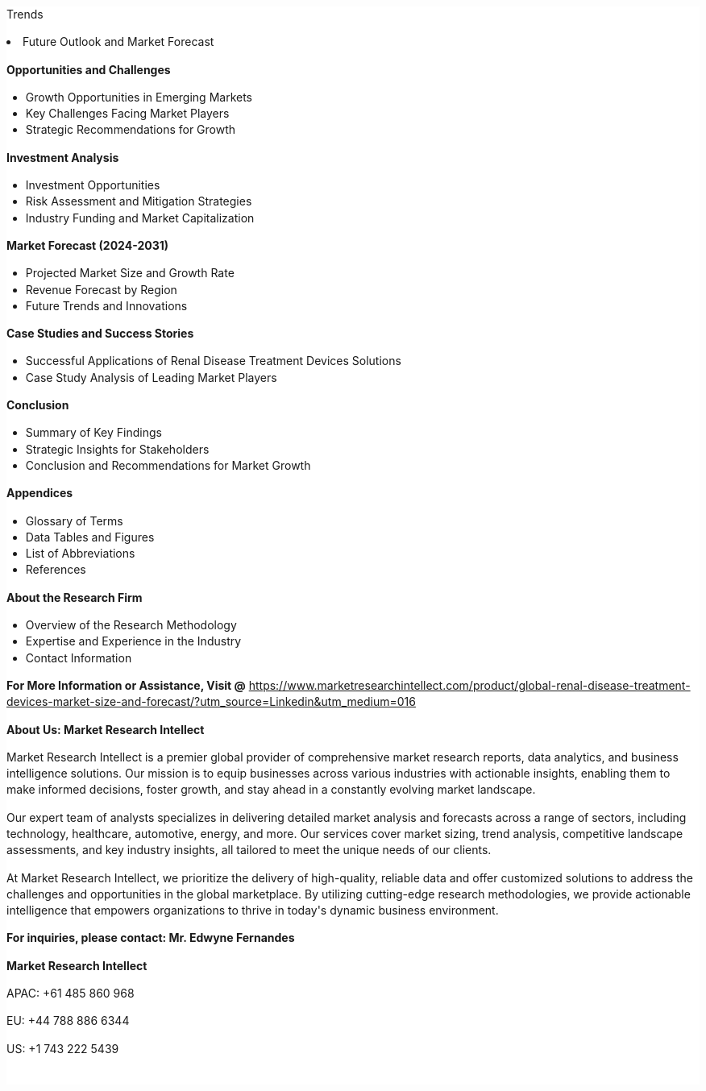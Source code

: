 Trends</li><li>Future Outlook and Market Forecast</li></ul><p><strong>Opportunities and Challenges</strong></p><ul><li>Growth Opportunities in Emerging Markets</li><li>Key Challenges Facing Market Players</li><li>Strategic Recommendations for Growth</li></ul><p><strong>Investment Analysis</strong></p><ul><li>Investment Opportunities</li><li>Risk Assessment and Mitigation Strategies</li><li>Industry Funding and Market Capitalization</li></ul><p><strong>Market Forecast (2024-2031)</strong></p><ul><li>Projected Market Size and Growth Rate</li><li>Revenue Forecast by Region</li><li>Future Trends and Innovations</li></ul><p><strong>Case Studies and Success Stories</strong></p><ul><li>Successful Applications of Renal Disease Treatment Devices Solutions</li><li>Case Study Analysis of Leading Market Players</li></ul><p><strong>Conclusion</strong></p><ul><li>Summary of Key Findings</li><li>Strategic Insights for Stakeholders</li><li>Conclusion and Recommendations for Market Growth</li></ul><p><strong>Appendices</strong></p><ul><li>Glossary of Terms</li><li>Data Tables and Figures</li><li>List of Abbreviations</li><li>References</li></ul><p><strong>About the Research Firm</strong></p><ul><li>Overview of the Research Methodology</li><li>Expertise and Experience in the Industry</li><li>Contact Information</li></ul></div><div class="article-main__content" data-test-id="publishing-text-block"><p><span class="font-[700]"><strong>For More Information or Assistance, Visit @</strong>&nbsp;<a href="https://www.marketresearchintellect.com/product/global-renal-disease-treatment-devices-market-size-and-forecast/?utm_source=Linkedin&utm_medium=016">https://www.marketresearchintellect.com/product/global-renal-disease-treatment-devices-market-size-and-forecast/?utm_source=Linkedin&utm_medium=016</a></span></p><p><strong>About Us: Market Research Intellect</strong></p><p>Market Research Intellect is a premier global provider of comprehensive market research reports, data analytics, and business intelligence solutions. Our mission is to equip businesses across various industries with actionable insights, enabling them to make informed decisions, foster growth, and stay ahead in a constantly evolving market landscape.</p><p>Our expert team of analysts specializes in delivering detailed market analysis and forecasts across a range of sectors, including technology, healthcare, automotive, energy, and more. Our services cover market sizing, trend analysis, competitive landscape assessments, and key industry insights, all tailored to meet the unique needs of our clients.</p><p>At Market Research Intellect, we prioritize the delivery of high-quality, reliable data and offer customized solutions to address the challenges and opportunities in the global marketplace. By utilizing cutting-edge research methodologies, we provide actionable intelligence that empowers organizations to thrive in today's dynamic business environment.</p><p><strong>For inquiries, please contact: Mr. Edwyne Fernandes</strong></p><p><strong>Market Research Intellect</strong></p><p>APAC: +61 485 860 968</p><p>EU: +44 788 886 6344</p><p>US: +1 743 222 5439</p></div><div class="article-main__content" data-test-id="publishing-text-block">&nbsp;</div>
